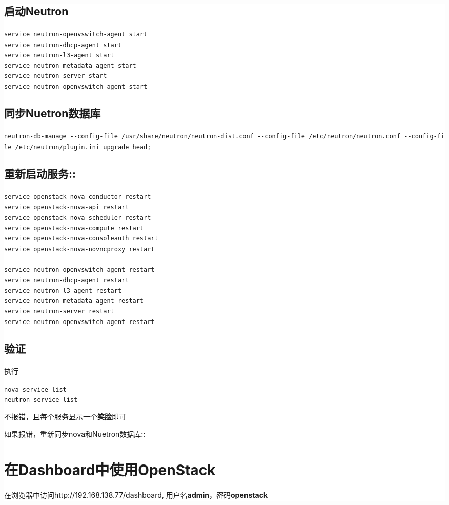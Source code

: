 
## 启动Neutron

    service neutron-openvswitch-agent start
    service neutron-dhcp-agent start
    service neutron-l3-agent start
    service neutron-metadata-agent start
    service neutron-server start
    service neutron-openvswitch-agent start



## 同步Nuetron数据库

    neutron-db-manage --config-file /usr/share/neutron/neutron-dist.conf --config-file /etc/neutron/neutron.conf --config-file /etc/neutron/plugin.ini upgrade head;




## 重新启动服务::

    service openstack-nova-conductor restart
    service openstack-nova-api restart
    service openstack-nova-scheduler restart
    service openstack-nova-compute restart
    service openstack-nova-consoleauth restart
    service openstack-nova-novncproxy restart

    service neutron-openvswitch-agent restart
    service neutron-dhcp-agent restart
    service neutron-l3-agent restart
    service neutron-metadata-agent restart
    service neutron-server restart
    service neutron-openvswitch-agent restart


## 验证

执行

    nova service list
    neutron service list

不报错，且每个服务显示一个**笑脸**即可


如果报错，重新同步nova和Nuetron数据库::



# 在Dashboard中使用OpenStack


在浏览器中访问http://192.168.138.77/dashboard, 用户名**admin**，密码**openstack**
